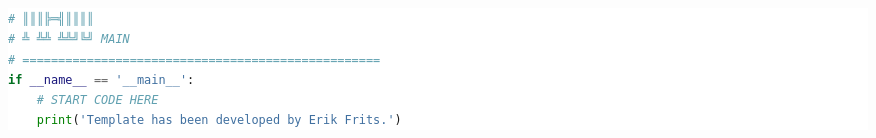 ``` python
# ║║║╠═╣║║║║
# ╩ ╩╩ ╩╩╝╚╝ MAIN
# ==================================================
if __name__ == '__main__':
    # START CODE HERE
    print('Template has been developed by Erik Frits.')
```